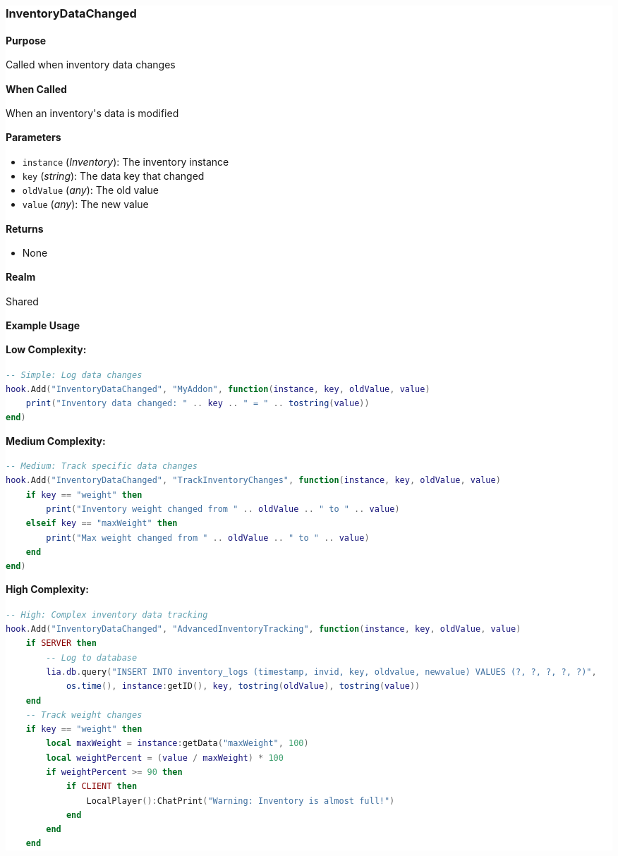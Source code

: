 
### InventoryDataChanged

**Purpose**

Called when inventory data changes

**When Called**

When an inventory's data is modified

**Parameters**

* `instance` (*Inventory*): The inventory instance
* `key` (*string*): The data key that changed
* `oldValue` (*any*): The old value
* `value` (*any*): The new value

**Returns**

* None

**Realm**

Shared

**Example Usage**

**Low Complexity:**
```lua
-- Simple: Log data changes
hook.Add("InventoryDataChanged", "MyAddon", function(instance, key, oldValue, value)
    print("Inventory data changed: " .. key .. " = " .. tostring(value))
end)

```

**Medium Complexity:**
```lua
-- Medium: Track specific data changes
hook.Add("InventoryDataChanged", "TrackInventoryChanges", function(instance, key, oldValue, value)
    if key == "weight" then
        print("Inventory weight changed from " .. oldValue .. " to " .. value)
    elseif key == "maxWeight" then
        print("Max weight changed from " .. oldValue .. " to " .. value)
    end
end)

```

**High Complexity:**
```lua
-- High: Complex inventory data tracking
hook.Add("InventoryDataChanged", "AdvancedInventoryTracking", function(instance, key, oldValue, value)
    if SERVER then
        -- Log to database
        lia.db.query("INSERT INTO inventory_logs (timestamp, invid, key, oldvalue, newvalue) VALUES (?, ?, ?, ?, ?)",
            os.time(), instance:getID(), key, tostring(oldValue), tostring(value))
    end
    -- Track weight changes
    if key == "weight" then
        local maxWeight = instance:getData("maxWeight", 100)
        local weightPercent = (value / maxWeight) * 100
        if weightPercent >= 90 then
            if CLIENT then
                LocalPlayer():ChatPrint("Warning: Inventory is almost full!")
            end
        end
    end
```
